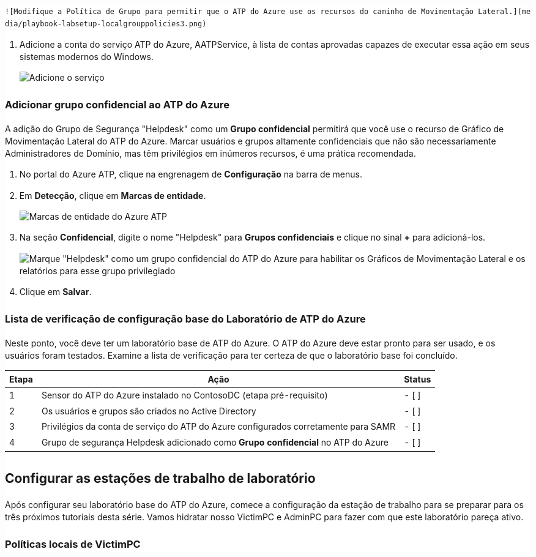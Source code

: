     ![Modifique a Política de Grupo para permitir que o ATP do Azure use os recursos do caminho de Movimentação Lateral.](media/playbook-labsetup-localgrouppolicies3.png)

1. Adicione a conta do serviço ATP do Azure, AATPService, à lista de contas aprovadas capazes de executar essa ação em seus sistemas modernos do Windows.

    ![Adicione o serviço](media/samr-add-service.png)

### <a name="add-sensitive-group-to-azure-atp"></a>Adicionar grupo confidencial ao ATP do Azure

A adição do Grupo de Segurança "Helpdesk" como um **Grupo confidencial** permitirá que você use o recurso de Gráfico de Movimentação Lateral do ATP do Azure. Marcar usuários e grupos altamente confidenciais que não são necessariamente Administradores de Domínio, mas têm privilégios em inúmeros recursos, é uma prática recomendada.

1. No portal do Azure ATP, clique na engrenagem de **Configuração** na barra de menus.

1. Em **Detecção**, clique em **Marcas de entidade**.

    ![Marcas de entidade do Azure ATP](media/entity-tags.png)

1. Na seção **Confidencial**, digite o nome "Helpdesk" para **Grupos confidenciais** e clique no sinal **+** para adicioná-los.

    ![Marque "Helpdesk" como um grupo confidencial do ATP do Azure para habilitar os Gráficos de Movimentação Lateral e os relatórios para esse grupo privilegiado](media/playbook-labsetup-helpdesksensitivegroup.png)

1. Clique em **Salvar**.

### <a name="azure-atp-lab-base-setup-checklist"></a>Lista de verificação de configuração base do Laboratório de ATP do Azure

Neste ponto, você deve ter um laboratório base de ATP do Azure. O ATP do Azure deve estar pronto para ser usado, e os usuários foram testados. Examine a lista de verificação para ter certeza de que o laboratório base foi concluído.  

| Etapa    | Ação | Status |
|--------------|------------|------------------|
| 1  | Sensor do ATP do Azure instalado no ContosoDC (etapa pré-requisito)| - [ ] |
| 2  | Os usuários e grupos são criados no Active Directory  | - [ ] |
| 3  | Privilégios da conta de serviço do ATP do Azure configurados corretamente para SAMR | - [ ] |
| 4  | Grupo de segurança Helpdesk adicionado como **Grupo confidencial** no ATP do Azure| - [ ] |

## <a name="set-up-the-lab-workstations"></a>Configurar as estações de trabalho de laboratório

Após configurar seu laboratório base do ATP do Azure, comece a configuração da estação de trabalho para se preparar para os três próximos tutoriais desta série. Vamos hidratar nosso VictimPC e AdminPC para fazer com que este laboratório pareça ativo.

### <a name="victimpc-local-policies"></a>Políticas locais de VictimPC

